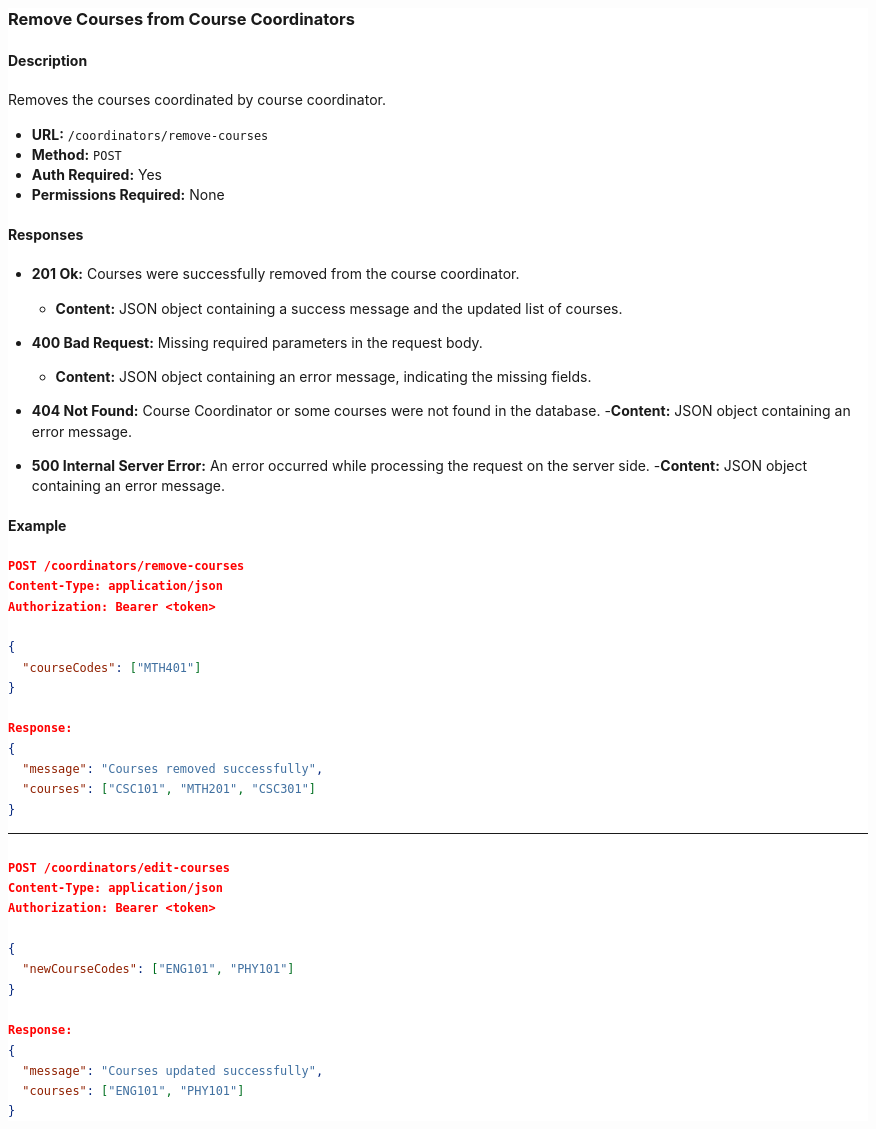 
### Remove Courses from Course Coordinators

#### Description

Removes the courses coordinated by course coordinator.

- **URL:** `/coordinators/remove-courses`
- **Method:** `POST`
- **Auth Required:** Yes
- **Permissions Required:** None

#### Responses

- **201 Ok:** Courses were successfully removed from the course coordinator.
  - **Content:** JSON object containing a success message and the updated list of courses.

- **400 Bad Request:** Missing required parameters in the request body.
  - **Content:** JSON object containing an error message, indicating the missing fields.
- **404 Not Found:**  Course Coordinator or some courses were not found in the database.
  -**Content:** JSON object containing an error message.
- **500 Internal Server Error:** An error occurred while processing the request on the server side.
  -**Content:** JSON object containing an error message.

#### Example 

```json
POST /coordinators/remove-courses
Content-Type: application/json
Authorization: Bearer <token>

{
  "courseCodes": ["MTH401"]
}

Response:
{
  "message": "Courses removed successfully",
  "courses": ["CSC101", "MTH201", "CSC301"]
}
```
---

### 
```json
POST /coordinators/edit-courses
Content-Type: application/json
Authorization: Bearer <token>

{
  "newCourseCodes": ["ENG101", "PHY101"]
}

Response:
{
  "message": "Courses updated successfully",
  "courses": ["ENG101", "PHY101"]
}
```